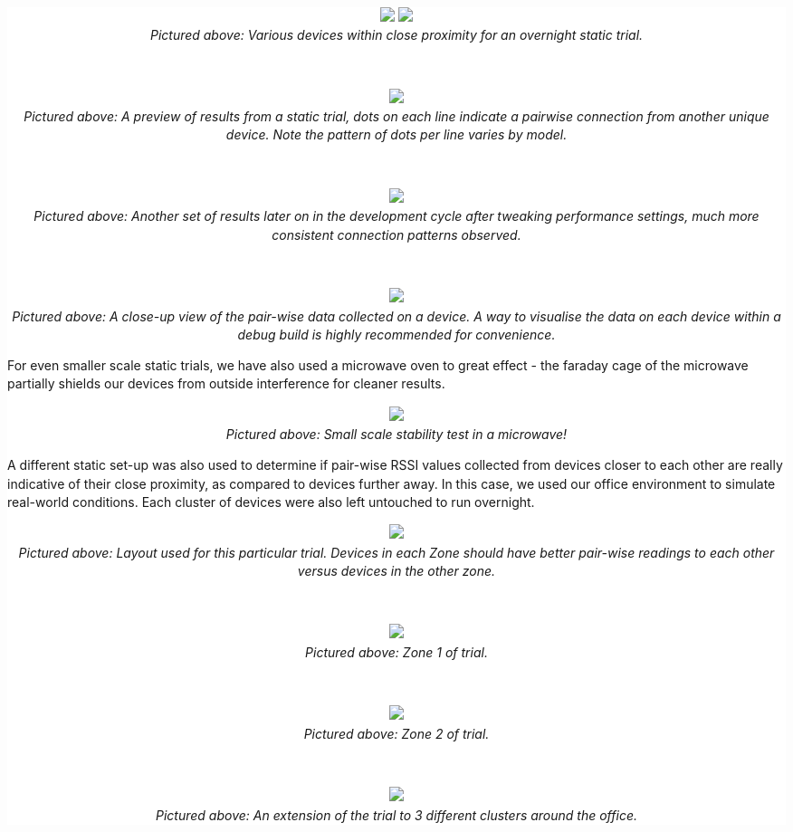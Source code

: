 <p align="center">
	<img src="/src/images/static_trial_devices_1.jpg">
	<img src="/src/images/static_trial_devices_2.jpg">
	<br><i>Pictured above: Various devices within close proximity for an overnight static trial.</i>
</p>
&nbsp;
<p align="center">
	<img src="/src/images/static_trial_results_1.jpg">
	<br><i>Pictured above: A preview of results from a static trial, dots on each line indicate a pairwise connection from another unique device. Note the pattern of dots per line varies by model.</i>
</p>
&nbsp;
<p align="center">
	<img src="/src/images/static_trial_results_2.jpg">
	<br><i>Pictured above: Another set of results later on in the development cycle after tweaking performance settings, much more consistent connection patterns observed.</i>
</p>
&nbsp;
<p align="center">
	<img src="/src/images/static_trial_results_closeup.jpg">
	<br><i>Pictured above: A close-up view of the pair-wise data collected on a device. A way to visualise the data on each device within a debug build is highly recommended for convenience.</i>
</p>

For even smaller scale static trials, we have also used a microwave oven to great effect - the faraday cage of the microwave partially shields our devices from outside interference for cleaner results.

<p align="center">
	<img src="/src/images/static_trial_microwave.jpg">
	<br><i>Pictured above: Small scale stability test in a microwave!</i>
</p>

A different static set-up was also used to determine if pair-wise RSSI values collected from devices closer to each other are really indicative of their close proximity, as compared to devices further away. In this case, we used our office environment to simulate real-world conditions. Each cluster of devices were also left untouched to run overnight.

<p align="center">
	<img src="/src/images/static_trial_cluster_layout.png">
	<br><i>Pictured above: Layout used for this particular trial. Devices in each Zone should have better pair-wise readings to each other versus devices in the other zone.</i>
</p>
&nbsp;
<p align="center">
	<img src="/src/images/static_trial_cluster_zone1.png">
	<br><i>Pictured above: Zone 1 of trial.</i>
</p>
&nbsp;
<p align="center">
	<img src="/src/images/static_trial_cluster_zone2.png">
	<br><i>Pictured above: Zone 2 of trial.</i>
</p>
&nbsp;
<p align="center">
	<img src="/src/images/static_trial_cluster_triangle.jpg">
	<br><i>Pictured above: An extension of the trial to 3 different clusters around the office.</i>
</p>
